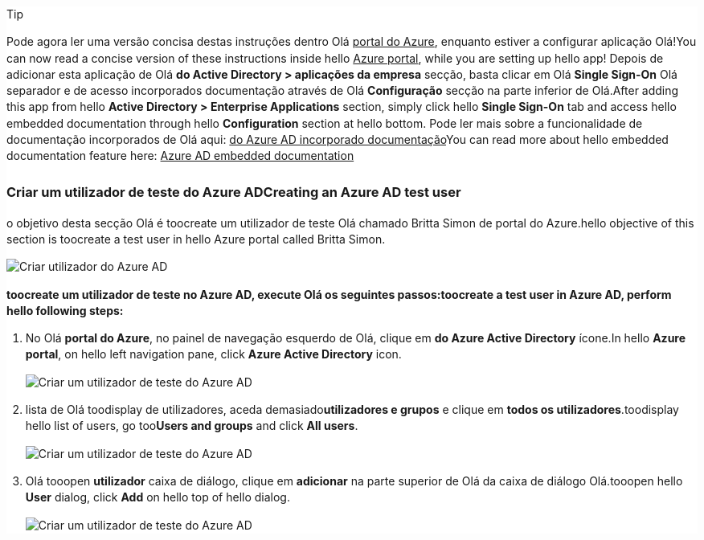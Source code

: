 > [!TIP]
> <span data-ttu-id="08a86-170">Pode agora ler uma versão concisa destas instruções dentro Olá [portal do Azure](https://portal.azure.com), enquanto estiver a configurar aplicação Olá!</span><span class="sxs-lookup"><span data-stu-id="08a86-170">You can now read a concise version of these instructions inside hello [Azure portal](https://portal.azure.com), while you are setting up hello app!</span></span>  <span data-ttu-id="08a86-171">Depois de adicionar esta aplicação de Olá **do Active Directory > aplicações da empresa** secção, basta clicar em Olá **Single Sign-On** Olá separador e de acesso incorporados documentação através de Olá  **Configuração** secção na parte inferior de Olá.</span><span class="sxs-lookup"><span data-stu-id="08a86-171">After adding this app from hello **Active Directory > Enterprise Applications** section, simply click hello **Single Sign-On** tab and access hello embedded documentation through hello **Configuration** section at hello bottom.</span></span> <span data-ttu-id="08a86-172">Pode ler mais sobre a funcionalidade de documentação incorporados de Olá aqui: [do Azure AD incorporado documentação]( https://go.microsoft.com/fwlink/?linkid=845985)</span><span class="sxs-lookup"><span data-stu-id="08a86-172">You can read more about hello embedded documentation feature here: [Azure AD embedded documentation]( https://go.microsoft.com/fwlink/?linkid=845985)</span></span>

### <a name="creating-an-azure-ad-test-user"></a><span data-ttu-id="08a86-173">Criar um utilizador de teste do Azure AD</span><span class="sxs-lookup"><span data-stu-id="08a86-173">Creating an Azure AD test user</span></span>
<span data-ttu-id="08a86-174">o objetivo desta secção Olá é toocreate um utilizador de teste Olá chamado Britta Simon de portal do Azure.</span><span class="sxs-lookup"><span data-stu-id="08a86-174">hello objective of this section is toocreate a test user in hello Azure portal called Britta Simon.</span></span>

![Criar utilizador do Azure AD][100]

<span data-ttu-id="08a86-176">**toocreate um utilizador de teste no Azure AD, execute Olá os seguintes passos:**</span><span class="sxs-lookup"><span data-stu-id="08a86-176">**toocreate a test user in Azure AD, perform hello following steps:**</span></span>

1. <span data-ttu-id="08a86-177">No Olá **portal do Azure**, no painel de navegação esquerdo de Olá, clique em **do Azure Active Directory** ícone.</span><span class="sxs-lookup"><span data-stu-id="08a86-177">In hello **Azure portal**, on hello left navigation pane, click **Azure Active Directory** icon.</span></span>

    ![Criar um utilizador de teste do Azure AD](./media/active-directory-saas-wikispaces-tutorial/create_aaduser_01.png) 

2. <span data-ttu-id="08a86-179">lista de Olá toodisplay de utilizadores, aceda demasiado**utilizadores e grupos** e clique em **todos os utilizadores**.</span><span class="sxs-lookup"><span data-stu-id="08a86-179">toodisplay hello list of users, go too**Users and groups** and click **All users**.</span></span>
    
    ![Criar um utilizador de teste do Azure AD](./media/active-directory-saas-wikispaces-tutorial/create_aaduser_02.png) 

3. <span data-ttu-id="08a86-181">Olá tooopen **utilizador** caixa de diálogo, clique em **adicionar** na parte superior de Olá da caixa de diálogo Olá.</span><span class="sxs-lookup"><span data-stu-id="08a86-181">tooopen hello **User** dialog, click **Add** on hello top of hello dialog.</span></span>
 
    ![Criar um utilizador de teste do Azure AD](./media/active-directory-saas-wikispaces-tutorial/create_aaduser_03.png) 


[1]: ./media/active-directory-saas-wikispaces-tutorial/tutorial_general_01.png
[2]: ./media/active-directory-saas-wikispaces-tutorial/tutorial_general_02.png
[3]: ./media/active-directory-saas-wikispaces-tutorial/tutorial_general_03.png
[4]: ./media/active-directory-saas-wikispaces-tutorial/tutorial_general_04.png
[100]: ./media/active-directory-saas-wikispaces-tutorial/tutorial_general_100.png
[200]: ./media/active-directory-saas-wikispaces-tutorial/tutorial_general_200.png
[201]: ./media/active-directory-saas-wikispaces-tutorial/tutorial_general_201.png
[202]: ./media/active-directory-saas-wikispaces-tutorial/tutorial_general_202.png
[203]: ./media/active-directory-saas-wikispaces-tutorial/tutorial_general_203.png